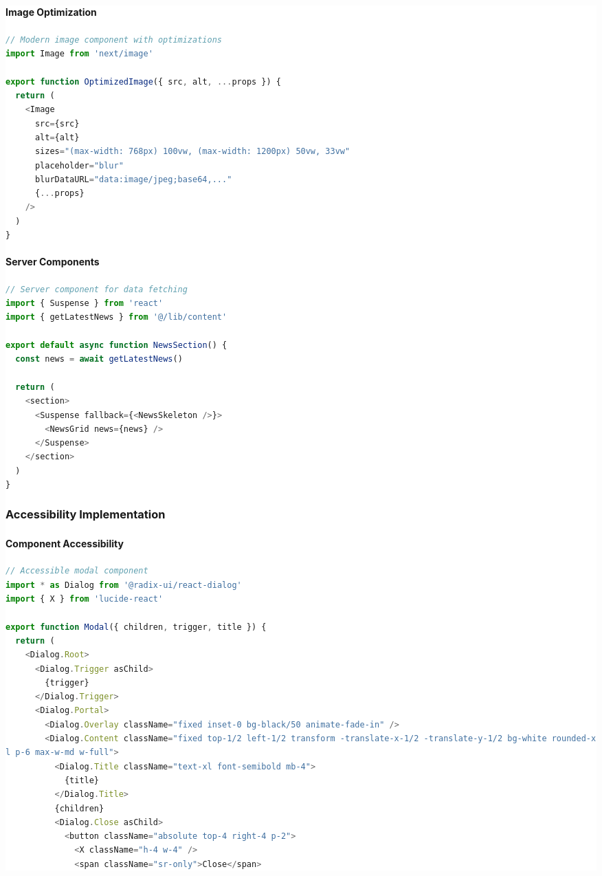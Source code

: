 #### Image Optimization
```typescript
// Modern image component with optimizations
import Image from 'next/image'

export function OptimizedImage({ src, alt, ...props }) {
  return (
    <Image
      src={src}
      alt={alt}
      sizes="(max-width: 768px) 100vw, (max-width: 1200px) 50vw, 33vw"
      placeholder="blur"
      blurDataURL="data:image/jpeg;base64,..."
      {...props}
    />
  )
}
```

#### Server Components
```typescript
// Server component for data fetching
import { Suspense } from 'react'
import { getLatestNews } from '@/lib/content'

export default async function NewsSection() {
  const news = await getLatestNews()
  
  return (
    <section>
      <Suspense fallback={<NewsSkeleton />}>
        <NewsGrid news={news} />
      </Suspense>
    </section>
  )
}
```

### Accessibility Implementation

#### Component Accessibility
```typescript
// Accessible modal component
import * as Dialog from '@radix-ui/react-dialog'
import { X } from 'lucide-react'

export function Modal({ children, trigger, title }) {
  return (
    <Dialog.Root>
      <Dialog.Trigger asChild>
        {trigger}
      </Dialog.Trigger>
      <Dialog.Portal>
        <Dialog.Overlay className="fixed inset-0 bg-black/50 animate-fade-in" />
        <Dialog.Content className="fixed top-1/2 left-1/2 transform -translate-x-1/2 -translate-y-1/2 bg-white rounded-xl p-6 max-w-md w-full">
          <Dialog.Title className="text-xl font-semibold mb-4">
            {title}
          </Dialog.Title>
          {children}
          <Dialog.Close asChild>
            <button className="absolute top-4 right-4 p-2">
              <X className="h-4 w-4" />
              <span className="sr-only">Close</span>
```